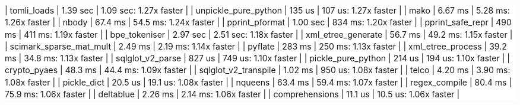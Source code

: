 | tomli_loads                | 1.39 sec                                                                                                             | 1.09 sec: 1.27x faster                                                                                                   |
| unpickle_pure_python       | 135 us                                                                                                               | 107 us: 1.27x faster                                                                                                     |
| mako                       | 6.67 ms                                                                                                              | 5.28 ms: 1.26x faster                                                                                                    |
| nbody                      | 67.4 ms                                                                                                              | 54.5 ms: 1.24x faster                                                                                                    |
| pprint_pformat             | 1.00 sec                                                                                                             | 834 ms: 1.20x faster                                                                                                     |
| pprint_safe_repr           | 490 ms                                                                                                               | 411 ms: 1.19x faster                                                                                                     |
| bpe_tokeniser              | 2.97 sec                                                                                                             | 2.51 sec: 1.18x faster                                                                                                   |
| xml_etree_generate         | 56.7 ms                                                                                                              | 49.2 ms: 1.15x faster                                                                                                    |
| scimark_sparse_mat_mult    | 2.49 ms                                                                                                              | 2.19 ms: 1.14x faster                                                                                                    |
| pyflate                    | 283 ms                                                                                                               | 250 ms: 1.13x faster                                                                                                     |
| xml_etree_process          | 39.2 ms                                                                                                              | 34.8 ms: 1.13x faster                                                                                                    |
| sqlglot_v2_parse           | 827 us                                                                                                               | 749 us: 1.10x faster                                                                                                     |
| pickle_pure_python         | 214 us                                                                                                               | 194 us: 1.10x faster                                                                                                     |
| crypto_pyaes               | 48.3 ms                                                                                                              | 44.4 ms: 1.09x faster                                                                                                    |
| sqlglot_v2_transpile       | 1.02 ms                                                                                                              | 950 us: 1.08x faster                                                                                                     |
| telco                      | 4.20 ms                                                                                                              | 3.90 ms: 1.08x faster                                                                                                    |
| pickle_dict                | 20.5 us                                                                                                              | 19.1 us: 1.08x faster                                                                                                    |
| nqueens                    | 63.4 ms                                                                                                              | 59.4 ms: 1.07x faster                                                                                                    |
| regex_compile              | 80.4 ms                                                                                                              | 75.9 ms: 1.06x faster                                                                                                    |
| deltablue                  | 2.26 ms                                                                                                              | 2.14 ms: 1.06x faster                                                                                                    |
| comprehensions             | 11.1 us                                                                                                              | 10.5 us: 1.06x faster                                                                                                    |